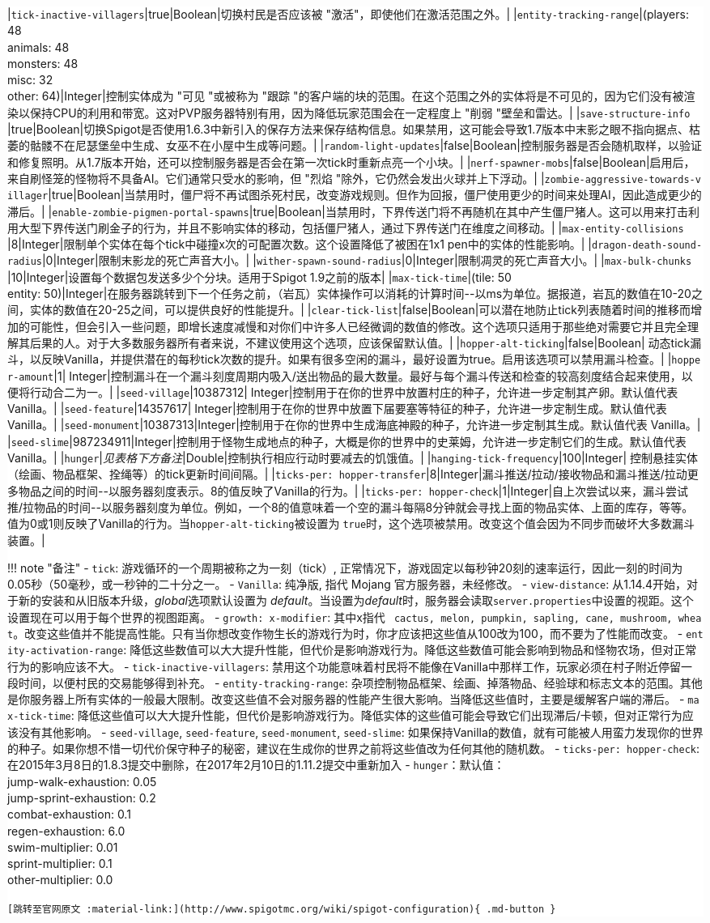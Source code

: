 |`tick-inactive-villagers`|true|Boolean|切换村民是否应该被 "激活"，即使他们在激活范围之外。|
|`entity-tracking-range`|(players: 48<br>animals: 48<br>monsters: 48<br>misc: 32<br>other: 64)|Integer|控制实体成为 "可见 "或被称为 "跟踪 "的客户端的块的范围。在这个范围之外的实体将是不可见的，因为它们没有被渲染以保持CPU的利用和带宽。这对PVP服务器特别有用，因为降低玩家范围会在一定程度上 "削弱 "壁垒和雷达。|
|`save-structure-info`|true|Boolean|切换Spigot是否使用1.6.3中新引入的保存方法来保存结构信息。如果禁用，这可能会导致1.7版本中末影之眼不指向据点、枯萎的骷髅不在尼瑟堡垒中生成、女巫不在小屋中生成等问题。|
|`random-light-updates`|false|Boolean|控制服务器是否会随机取样，以验证和修复照明。从1.7版本开始，还可以控制服务器是否会在第一次tick时重新点亮一个小块。|
|`nerf-spawner-mobs`|false|Boolean|启用后，来自刷怪笼的怪物将不具备AI。它们通常只受水的影响，但 "烈焰 "除外，它仍然会发出火球并上下浮动。|
|`zombie-aggressive-towards-villager`|true|Boolean|当禁用时，僵尸将不再试图杀死村民，改变游戏规则。但作为回报，僵尸使用更少的时间来处理AI，因此造成更少的滞后。|
|`enable-zombie-pigmen-portal-spawns`|true|Boolean|当禁用时，下界传送门将不再随机在其中产生僵尸猪人。这可以用来打击利用大型下界传送门刷金子的行为，并且不影响实体的移动，包括僵尸猪人，通过下界传送门在维度之间移动。|
|`max-entity-collisions`|8|Integer|限制单个实体在每个tick中碰撞x次的可配置次数。这个设置降低了被困在1x1 pen中的实体的性能影响。|
|`dragon-death-sound-radius`|0|Integer|限制末影龙的死亡声音大小。|
|`wither-spawn-sound-radius`|0|Integer|限制凋灵的死亡声音大小。|
|`max-bulk-chunks`|10|Integer|设置每个数据包发送多少个分块。适用于Spigot 1.9之前的版本|
|`max-tick-time`|(tile: 50<br>entity: 50)|Integer|在服务器跳转到下一个任务之前，（岩瓦）实体操作可以消耗的计算时间--以ms为单位。据报道，岩瓦的数值在10-20之间，实体的数值在20-25之间，可以提供良好的性能提升。|
|`clear-tick-list`|false|Boolean|可以潜在地防止tick列表随着时间的推移而增加的可能性，但会引入一些问题，即增长速度减慢和对你们中许多人已经微调的数值的修改。这个选项只适用于那些绝对需要它并且完全理解其后果的人。对于大多数服务器所有者来说，不建议使用这个选项，应该保留默认值。|
|`hopper-alt-ticking`|false|Boolean| 动态tick漏斗，以反映Vanilla，并提供潜在的每秒tick次数的提升。如果有很多空闲的漏斗，最好设置为true。启用该选项可以禁用漏斗检查。|
|`hopper-amount`|1| Integer|控制漏斗在一个漏斗刻度周期内吸入/送出物品的最大数量。最好与每个漏斗传送和检查的较高刻度结合起来使用，以便将行动合二为一。|
|`seed-village`|10387312| Integer|控制用于在你的世界中放置村庄的种子，允许进一步定制其产卵。默认值代表 Vanilla。|
|`seed-feature`|14357617| Integer|控制用于在你的世界中放置下届要塞等特征的种子，允许进一步定制生成。默认值代表 Vanilla。|
|`seed-monument`|10387313|Integer|控制用于在你的世界中生成海底神殿的种子，允许进一步定制其生成。默认值代表 Vanilla。|
|`seed-slime`|987234911|Integer|控制用于怪物生成地点的种子，大概是你的世界中的史莱姆，允许进一步定制它们的生成。默认值代表 Vanilla。|
|`hunger`|*见表格下方备注*|Double|控制执行相应行动时要减去的饥饿值。|
|`hanging-tick-frequency`|100|Integer| 控制悬挂实体（绘画、物品框架、拴绳等）的tick更新时间间隔。|
|`ticks-per: hopper-transfer`|8|Integer|漏斗推送/拉动/接收物品和漏斗推送/拉动更多物品之间的时间--以服务器刻度表示。8的值反映了Vanilla的行为。|
|`ticks-per: hopper-check`|1|Integer|自上次尝试以来，漏斗尝试推/拉物品的时间--以服务器刻度为单位。例如，一个8的值意味着一个空的漏斗每隔8分钟就会寻找上面的物品实体、上面的库存，等等。值为0或1则反映了Vanilla的行为。当`hopper-alt-ticking`被设置为 `true`时，这个选项被禁用。改变这个值会因为不同步而破坏大多数漏斗装置。|


!!! note "备注"
    - `tick`: 游戏循环的一个周期被称之为一刻（tick）, 正常情况下，游戏固定以每秒钟20刻的速率运行，因此一刻的时间为0.05秒（50毫秒，或一秒钟的二十分之一。
    - `Vanilla`: 纯净版, 指代 Mojang 官方服务器，未经修改。
    - `view-distance`: 从1.14.4开始，对于新的安装和从旧版本升级，*global*选项默认设置为 *default*。当设置为*default*时，服务器会读取`server.properties`中设置的视距。这个设置现在可以用于每个世界的视图距离。
    - `growth: x-modifier`: 其中x指代 ` cactus, melon, pumpkin, sapling, cane, mushroom, wheat`。改变这些值并不能提高性能。只有当你想改变作物生长的游戏行为时，你才应该把这些值从100改为100，而不要为了性能而改变。
    - `entity-activation-range`: 降低这些数值可以大大提升性能，但代价是影响游戏行为。降低这些数值可能会影响到物品和怪物农场，但对正常行为的影响应该不大。
    - `tick-inactive-villagers`: 禁用这个功能意味着村民将不能像在Vanilla中那样工作，玩家必须在村子附近停留一段时间，以便村民的交易能够得到补充。
    - `entity-tracking-range`: 杂项控制物品框架、绘画、掉落物品、经验球和标志文本的范围。其他是你服务器上所有实体的一般最大限制。改变这些值不会对服务器的性能产生很大影响。当降低这些值时，主要是缓解客户端的滞后。
    - `max-tick-time`: 降低这些值可以大大提升性能，但代价是影响游戏行为。降低实体的这些值可能会导致它们出现滞后/卡顿，但对正常行为应该没有其他影响。
    - `seed-village`, `seed-feature`, `seed-monument`, `seed-slime`: 如果保持Vanilla的数值，就有可能被人用蛮力发现你的世界的种子。如果你想不惜一切代价保守种子的秘密，建议在生成你的世界之前将这些值改为任何其他的随机数。
    - `ticks-per: hopper-check`: 在2015年3月8日的1.8.3提交中删除，在2017年2月10日的1.11.2提交中重新加入
    - `hunger`：默认值：<br>jump-walk-exhaustion: 0.05<br>jump-sprint-exhaustion: 0.2<br>combat-exhaustion: 0.1<br>regen-exhaustion: 6.0<br>swim-multiplier: 0.01<br>sprint-multiplier: 0.1<br>other-multiplier: 0.0

    [跳转至官网原文 :material-link:](http://www.spigotmc.org/wiki/spigot-configuration){ .md-button }
    